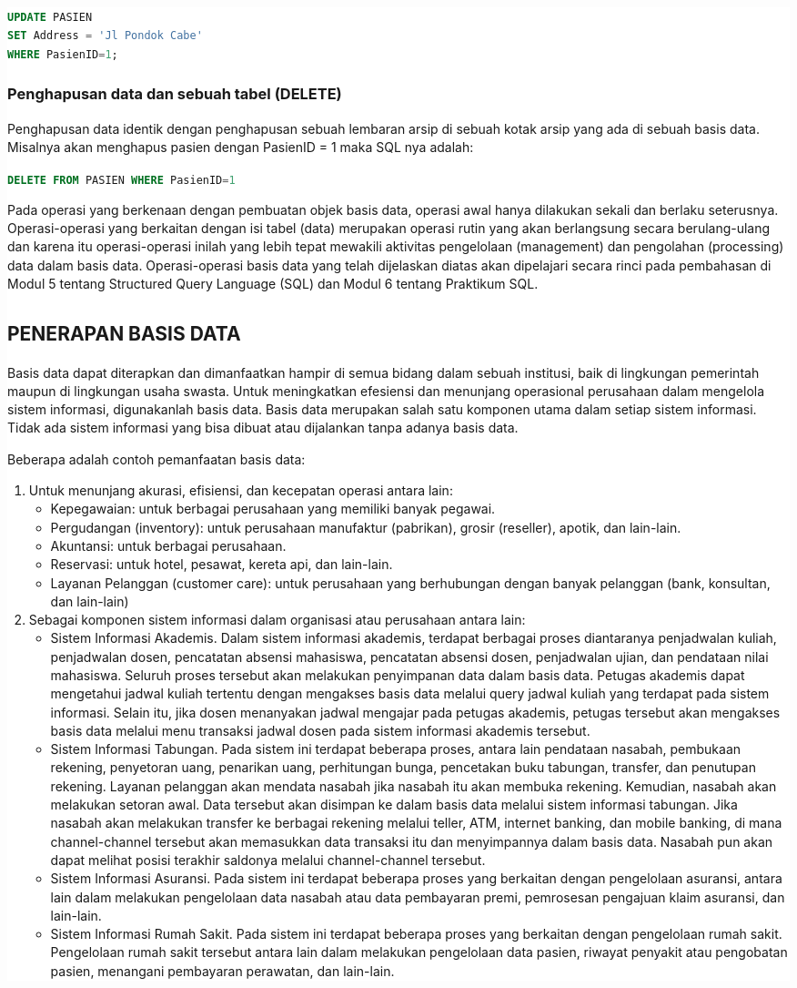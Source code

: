 ```sql
UPDATE PASIEN 
SET Address = 'Jl Pondok Cabe' 
WHERE PasienID=1;
```

### Penghapusan data dan sebuah tabel (DELETE)

Penghapusan data identik dengan penghapusan sebuah lembaran arsip di sebuah kotak arsip yang ada di sebuah basis data. Misalnya akan menghapus pasien dengan PasienID = 1 maka SQL nya adalah:

```sql
DELETE FROM PASIEN WHERE PasienID=1 
```

Pada operasi yang berkenaan dengan pembuatan objek basis data, operasi awal hanya dilakukan sekali dan berlaku seterusnya.  Operasi-operasi yang berkaitan dengan isi tabel (data) merupakan operasi rutin yang akan berlangsung secara berulang-ulang dan karena itu operasi-operasi inilah yang lebih tepat mewakili aktivitas pengelolaan (management) dan pengolahan (processing) data dalam basis data. Operasi-operasi basis data yang telah dijelaskan diatas akan dipelajari secara rinci pada pembahasan di Modul 5 tentang Structured Query Language (SQL) dan Modul 6 tentang Praktikum SQL.

## PENERAPAN BASIS DATA

Basis data dapat diterapkan dan dimanfaatkan hampir di semua bidang dalam sebuah institusi, baik di lingkungan pemerintah maupun di lingkungan usaha swasta. Untuk meningkatkan efesiensi dan menunjang operasional perusahaan dalam mengelola sistem informasi, digunakanlah basis data. Basis data merupakan salah satu komponen utama dalam setiap sistem informasi. Tidak ada sistem informasi yang bisa dibuat atau dijalankan tanpa adanya basis data.

Beberapa adalah contoh pemanfaatan basis data:

1. Untuk menunjang akurasi, efisiensi, dan kecepatan operasi antara lain:
   - Kepegawaian: untuk berbagai perusahaan yang memiliki banyak pegawai.
   - Pergudangan (inventory): untuk perusahaan manufaktur (pabrikan), grosir (reseller), apotik, dan lain-lain.
   - Akuntansi: untuk berbagai perusahaan.
   - Reservasi: untuk hotel, pesawat, kereta api, dan lain-lain.
   - Layanan Pelanggan (customer care): untuk perusahaan yang berhubungan dengan banyak pelanggan (bank, konsultan, dan lain-lain)
2. Sebagai komponen sistem informasi dalam organisasi atau perusahaan antara lain:
   - Sistem Informasi Akademis. Dalam sistem informasi akademis, terdapat berbagai proses diantaranya penjadwalan kuliah, penjadwalan dosen, pencatatan absensi mahasiswa, pencatatan absensi dosen, penjadwalan ujian, dan pendataan nilai mahasiswa. Seluruh proses tersebut akan melakukan penyimpanan data dalam basis data. Petugas akademis dapat mengetahui jadwal kuliah tertentu dengan mengakses basis data melalui query jadwal kuliah yang terdapat pada sistem informasi. Selain itu, jika dosen menanyakan jadwal mengajar pada petugas akademis, petugas tersebut akan mengakses basis data melalui menu transaksi jadwal dosen pada sistem informasi akademis tersebut.
   - Sistem Informasi Tabungan.  Pada sistem ini terdapat beberapa proses, antara lain pendataan nasabah, pembukaan rekening, penyetoran uang, penarikan uang, perhitungan bunga, pencetakan buku tabungan, transfer, dan penutupan rekening. Layanan pelanggan akan mendata nasabah jika nasabah itu akan membuka rekening. Kemudian, nasabah akan melakukan setoran awal. Data tersebut akan disimpan ke dalam basis data melalui sistem informasi tabungan. Jika nasabah akan melakukan transfer ke berbagai rekening melalui teller, ATM, internet banking, dan mobile banking, di mana channel-channel tersebut akan memasukkan data transaksi itu dan menyimpannya dalam basis data. Nasabah pun akan dapat melihat posisi terakhir saldonya melalui channel-channel tersebut.
   - Sistem Informasi Asuransi. Pada sistem ini terdapat beberapa proses yang berkaitan dengan pengelolaan asuransi, antara lain dalam melakukan pengelolaan data nasabah atau data pembayaran premi, pemrosesan pengajuan klaim asuransi, dan lain-lain.
   - Sistem Informasi Rumah Sakit. Pada sistem ini terdapat beberapa proses yang berkaitan dengan pengelolaan rumah sakit. Pengelolaan rumah sakit tersebut antara lain dalam melakukan pengelolaan data pasien, riwayat penyakit atau pengobatan pasien, menangani pembayaran perawatan, dan lain-lain.

